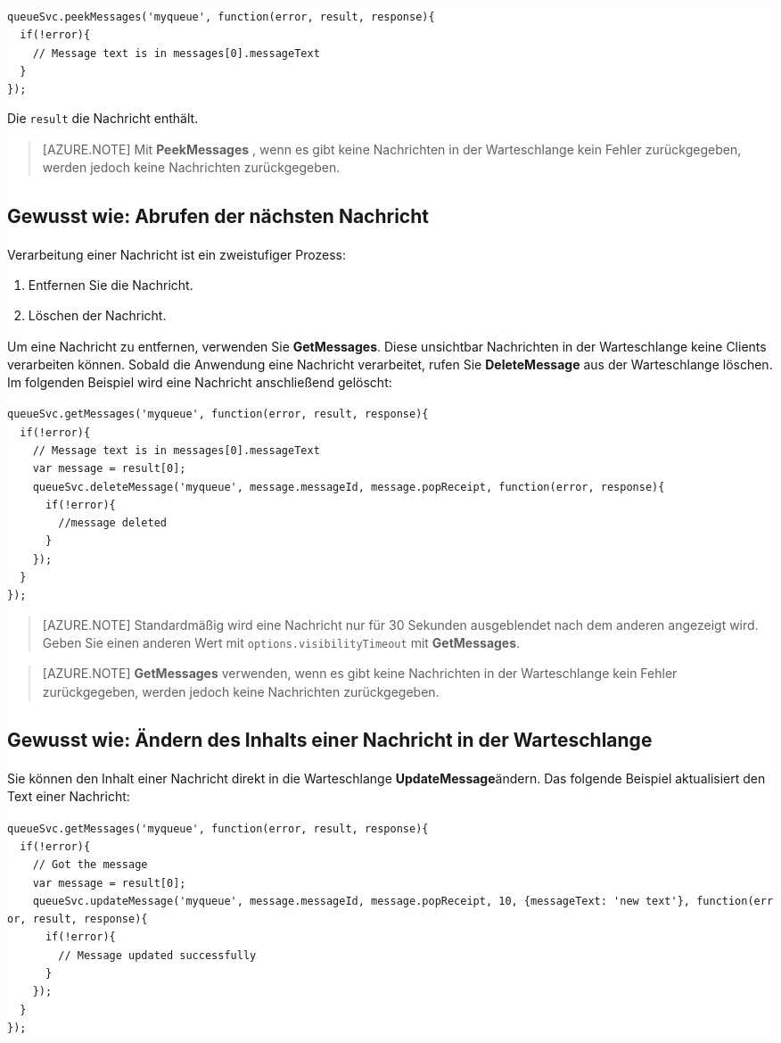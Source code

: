     queueSvc.peekMessages('myqueue', function(error, result, response){
      if(!error){
        // Message text is in messages[0].messageText
      }
    });

Die `result` die Nachricht enthält.

> [AZURE.NOTE] Mit **PeekMessages** , wenn es gibt keine Nachrichten in der Warteschlange kein Fehler zurückgegeben, werden jedoch keine Nachrichten zurückgegeben.

## <a name="how-to-dequeue-the-next-message"></a>Gewusst wie: Abrufen der nächsten Nachricht

Verarbeitung einer Nachricht ist ein zweistufiger Prozess:

1. Entfernen Sie die Nachricht.

2. Löschen der Nachricht.

Um eine Nachricht zu entfernen, verwenden Sie **GetMessages**. Diese unsichtbar Nachrichten in der Warteschlange keine Clients verarbeiten können. Sobald die Anwendung eine Nachricht verarbeitet, rufen Sie **DeleteMessage** aus der Warteschlange löschen. Im folgenden Beispiel wird eine Nachricht anschließend gelöscht:

    queueSvc.getMessages('myqueue', function(error, result, response){
      if(!error){
        // Message text is in messages[0].messageText
        var message = result[0];
        queueSvc.deleteMessage('myqueue', message.messageId, message.popReceipt, function(error, response){
          if(!error){
            //message deleted
          }
        });
      }
    });

> [AZURE.NOTE] Standardmäßig wird eine Nachricht nur für 30 Sekunden ausgeblendet nach dem anderen angezeigt wird. Geben Sie einen anderen Wert mit `options.visibilityTimeout` mit **GetMessages**.

> [AZURE.NOTE]
> **GetMessages** verwenden, wenn es gibt keine Nachrichten in der Warteschlange kein Fehler zurückgegeben, werden jedoch keine Nachrichten zurückgegeben.

## <a name="how-to-change-the-contents-of-a-queued-message"></a>Gewusst wie: Ändern des Inhalts einer Nachricht in der Warteschlange

Sie können den Inhalt einer Nachricht direkt in die Warteschlange **UpdateMessage**ändern. Das folgende Beispiel aktualisiert den Text einer Nachricht:

    queueSvc.getMessages('myqueue', function(error, result, response){
      if(!error){
        // Got the message
        var message = result[0];
        queueSvc.updateMessage('myqueue', message.messageId, message.popReceipt, 10, {messageText: 'new text'}, function(error, result, response){
          if(!error){
            // Message updated successfully
          }
        });
      }
    });


  [Azure-Speicher SDK für Knoten]: https://github.com/Azure/azure-storage-node
  [using the REST API]: http://msdn.microsoft.com/library/azure/hh264518.aspx
  [Azure Portal]: https://portal.azure.com
  [Erstellen Sie Node.js Web app in Azure App Service]: ../app-service-web/web-sites-nodejs-develop-deploy-mac.md
  [Node.js Cloud Service with Storage]: ../cloud-services/storage-nodejs-use-table-storage-cloud-service-app.md
  [Node.js WebApp mit Azure Tabelle Service]: ../app-service-web/storage-nodejs-use-table-storage-web-site.md
  [Queue1]: ./media/storage-nodejs-how-to-use-queues/queue1.png
  [plus-new]: ./media/storage-nodejs-how-to-use-queues/plus-new.png
  [quick-create-storage]: ./media/storage-nodejs-how-to-use-queues/quick-storage.png
  [Erstellen und Bereitstellen einer Anwendung Node.js Azure Cloud Service]: ../cloud-services/cloud-services-nodejs-develop-deploy-app.md
  [Azure-Speicher-Teamblog]: http://blogs.msdn.com/b/windowsazurestorage/
  [Erstellen und Bereitstellen einer Node.js Web app in Azure mit Web Matrix]: ../app-service-web/web-sites-nodejs-use-webmatrix.md